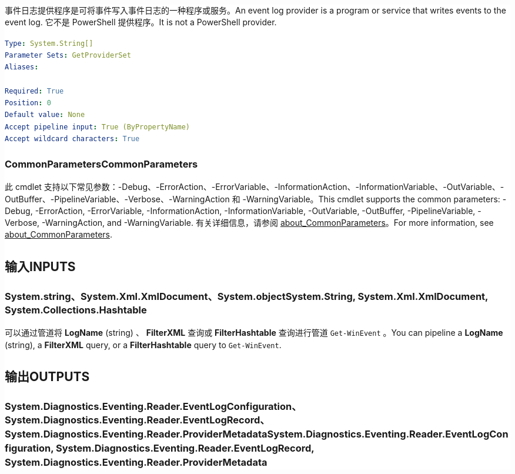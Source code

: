 <span data-ttu-id="63f59-377">事件日志提供程序是可将事件写入事件日志的一种程序或服务。</span><span class="sxs-lookup"><span data-stu-id="63f59-377">An event log provider is a program or service that writes events to the event log.</span></span> <span data-ttu-id="63f59-378">它不是 PowerShell 提供程序。</span><span class="sxs-lookup"><span data-stu-id="63f59-378">It is not a PowerShell provider.</span></span>

```yaml
Type: System.String[]
Parameter Sets: GetProviderSet
Aliases:

Required: True
Position: 0
Default value: None
Accept pipeline input: True (ByPropertyName)
Accept wildcard characters: True
```

### <span data-ttu-id="63f59-379">CommonParameters</span><span class="sxs-lookup"><span data-stu-id="63f59-379">CommonParameters</span></span>

<span data-ttu-id="63f59-380">此 cmdlet 支持以下常见参数：-Debug、-ErrorAction、-ErrorVariable、-InformationAction、-InformationVariable、-OutVariable、-OutBuffer、-PipelineVariable、-Verbose、-WarningAction 和 -WarningVariable。</span><span class="sxs-lookup"><span data-stu-id="63f59-380">This cmdlet supports the common parameters: -Debug, -ErrorAction, -ErrorVariable, -InformationAction, -InformationVariable, -OutVariable, -OutBuffer, -PipelineVariable, -Verbose, -WarningAction, and -WarningVariable.</span></span> <span data-ttu-id="63f59-381">有关详细信息，请参阅 [about_CommonParameters](https://go.microsoft.com/fwlink/?LinkID=113216)。</span><span class="sxs-lookup"><span data-stu-id="63f59-381">For more information, see [about_CommonParameters](https://go.microsoft.com/fwlink/?LinkID=113216).</span></span>

## <span data-ttu-id="63f59-382">输入</span><span class="sxs-lookup"><span data-stu-id="63f59-382">INPUTS</span></span>

### <span data-ttu-id="63f59-383">System.string、System.Xml.XmlDocument、System.object</span><span class="sxs-lookup"><span data-stu-id="63f59-383">System.String, System.Xml.XmlDocument, System.Collections.Hashtable</span></span>

<span data-ttu-id="63f59-384">可以通过管道将 **LogName** (string) 、 **FilterXML** 查询或 **FilterHashtable** 查询进行管道 `Get-WinEvent` 。</span><span class="sxs-lookup"><span data-stu-id="63f59-384">You can pipeline a **LogName** (string), a **FilterXML** query, or a **FilterHashtable** query to `Get-WinEvent`.</span></span>

## <span data-ttu-id="63f59-385">输出</span><span class="sxs-lookup"><span data-stu-id="63f59-385">OUTPUTS</span></span>

### <span data-ttu-id="63f59-386">System.Diagnostics.Eventing.Reader.EventLogConfiguration、System.Diagnostics.Eventing.Reader.EventLogRecord、System.Diagnostics.Eventing.Reader.ProviderMetadata</span><span class="sxs-lookup"><span data-stu-id="63f59-386">System.Diagnostics.Eventing.Reader.EventLogConfiguration, System.Diagnostics.Eventing.Reader.EventLogRecord, System.Diagnostics.Eventing.Reader.ProviderMetadata</span></span>
